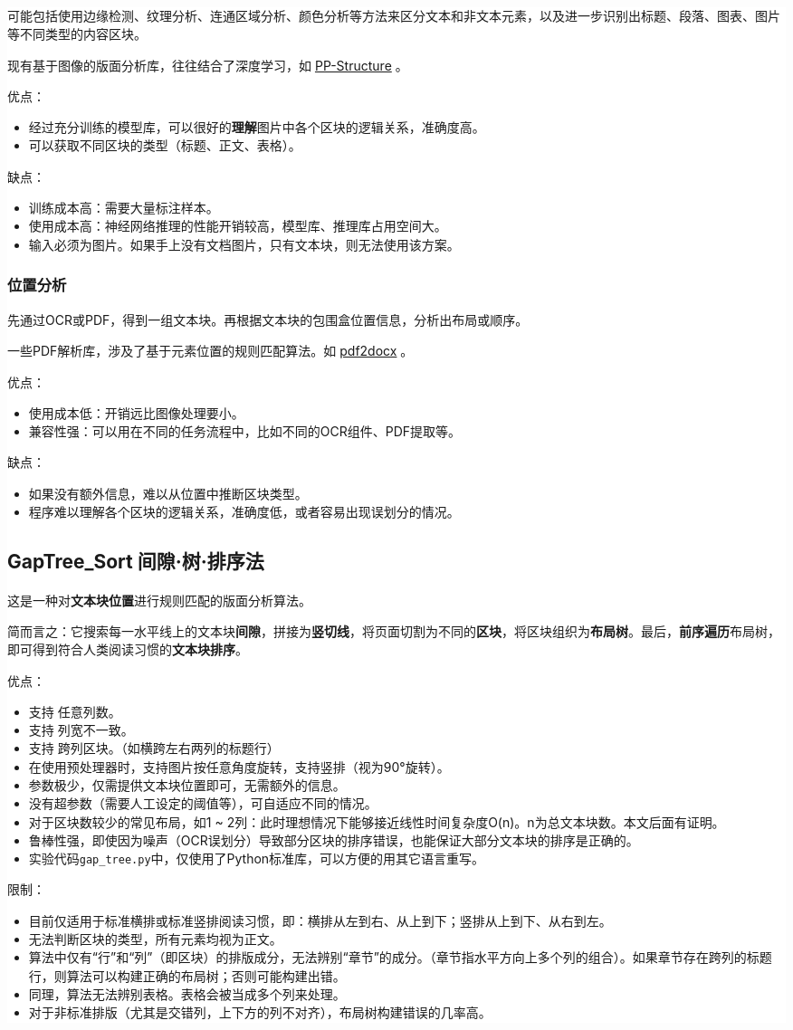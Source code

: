可能包括使用边缘检测、纹理分析、连通区域分析、颜色分析等方法来区分文本和非文本元素，以及进一步识别出标题、段落、图表、图片等不同类型的内容区块。

现有基于图像的版面分析库，往往结合了深度学习，如 [PP-Structure](https://github.com/PaddlePaddle/PaddleOCR/tree/release/2.7/ppstructure) 。

优点：

- 经过充分训练的模型库，可以很好的**理解**图片中各个区块的逻辑关系，准确度高。
- 可以获取不同区块的类型（标题、正文、表格）。

缺点：

- 训练成本高：需要大量标注样本。
- 使用成本高：神经网络推理的性能开销较高，模型库、推理库占用空间大。
- 输入必须为图片。如果手上没有文档图片，只有文本块，则无法使用该方案。

### 位置分析

先通过OCR或PDF，得到一组文本块。再根据文本块的包围盒位置信息，分析出布局或顺序。

一些PDF解析库，涉及了基于元素位置的规则匹配算法。如 [pdf2docx](https://github.com/ArtifexSoftware/pdf2docx) 。

优点：

- 使用成本低：开销远比图像处理要小。
- 兼容性强：可以用在不同的任务流程中，比如不同的OCR组件、PDF提取等。

缺点：

- 如果没有额外信息，难以从位置中推断区块类型。
- 程序难以理解各个区块的逻辑关系，准确度低，或者容易出现误划分的情况。

## GapTree_Sort 间隙·树·排序法

这是一种对**文本块位置**进行规则匹配的版面分析算法。

简而言之：它搜索每一水平线上的文本块**间隙**，拼接为**竖切线**，将页面切割为不同的**区块**，将区块组织为**布局树**。最后，**前序遍历**布局树，即可得到符合人类阅读习惯的**文本块排序**。

优点：

- 支持 任意列数。
- 支持 列宽不一致。
- 支持 跨列区块。（如横跨左右两列的标题行）
- 在使用预处理器时，支持图片按任意角度旋转，支持竖排（视为90°旋转）。
- 参数极少，仅需提供文本块位置即可，无需额外的信息。
- 没有超参数（需要人工设定的阈值等），可自适应不同的情况。
- 对于区块数较少的常见布局，如1 ~ 2列：此时理想情况下能够接近线性时间复杂度O(n)。n为总文本块数。本文后面有证明。
- 鲁棒性强，即使因为噪声（OCR误划分）导致部分区块的排序错误，也能保证大部分文本块的排序是正确的。
- 实验代码`gap_tree.py`中，仅使用了Python标准库，可以方便的用其它语言重写。

限制：

- 目前仅适用于标准横排或标准竖排阅读习惯，即：横排从左到右、从上到下；竖排从上到下、从右到左。
- 无法判断区块的类型，所有元素均视为正文。
- 算法中仅有“行”和“列”（即区块）的排版成分，无法辨别“章节”的成分。（章节指水平方向上多个列的组合）。如果章节存在跨列的标题行，则算法可以构建正确的布局树；否则可能构建出错。
- 同理，算法无法辨别表格。表格会被当成多个列来处理。
- 对于非标准排版（尤其是交错列，上下方的列不对齐），布局树构建错误的几率高。
